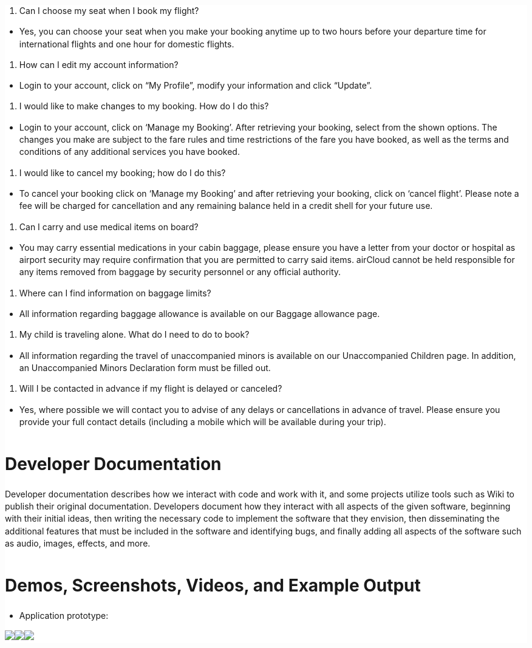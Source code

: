 1. Can I choose my seat when I book my flight?
- Yes, you can choose your seat when you make your booking anytime up to two hours before your departure time for international flights and one hour for domestic flights.



1. How can I edit my account information?
- Login to your account, click on “My Profile”, modify your information and click “Update”.

1. I would like to make changes to my booking. How do I do this?
- Login to your account, click on ‘Manage my Booking’. After retrieving your booking, select from the shown options. The changes you make are subject to the fare rules and time restrictions of the fare you have booked, as well as the terms and conditions of any additional services you have booked.

1. I would like to cancel my booking; how do I do this?
- To cancel your booking click on ‘Manage my Booking’ and after retrieving your booking, click on ‘cancel flight’. Please note a fee will be charged for cancellation and any remaining balance held in a credit shell for your future use.

1. Can I carry and use medical items on board?
- You may carry essential medications in your cabin baggage, please ensure you have a letter from your doctor or hospital as airport security may require confirmation that you are permitted to carry said items. airCloud cannot be held responsible for any items removed from baggage by security personnel or any official authority.

1. Where can I find information on baggage limits?
- All information regarding baggage allowance is available on our Baggage allowance page.

1. My child is traveling alone. What do I need to do to book?
- All information regarding the travel of unaccompanied minors is available on our Unaccompanied Children page.  In addition, an Unaccompanied Minors Declaration form must be filled out.

1. Will I be contacted in advance if my flight is delayed or canceled?
- Yes, where possible we will contact you to advise of any delays or cancellations in advance of travel. Please ensure you provide your full contact details (including a mobile which will be available during your trip).


# **Developer Documentation**
Developer documentation describes how we interact with code and work with it, and some projects utilize tools such as Wiki to publish their original documentation. Developers document how they interact with all aspects of the given software, beginning with their initial ideas, then writing the necessary code to implement the software that they envision, then disseminating the additional features that must be included in the software and identifying bugs, and finally adding all aspects of the software such as audio, images, effects, and more.


# **Demos, Screenshots, Videos, and Example Output**
- Application prototype:


![](Aspose.Words.019038c5-fc72-44c6-b134-16f8a8c695fc.005.png)![](Aspose.Words.019038c5-fc72-44c6-b134-16f8a8c695fc.006.png)![](Aspose.Words.019038c5-fc72-44c6-b134-16f8a8c695fc.007.png)


